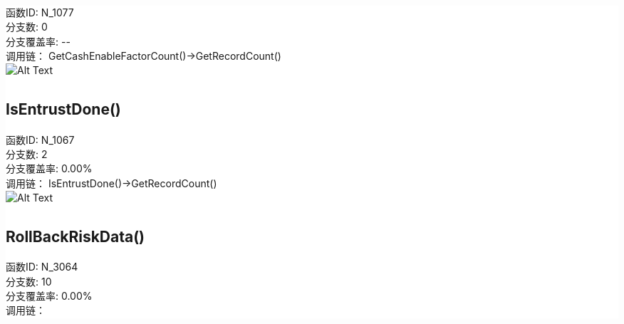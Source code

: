 <p>函数ID: N_1077<br>分支数: 0<br>分支覆盖率: --<br>调用链：
GetCashEnableFactorCount()-&gt;GetRecordCount()<br><img alt="Alt Text" src="https://cdn.jsdelivr.net/gh/Brook108/markdown_img@main/img/1077.png#pic_left" /></p>
<h2 id="isentrustdone">IsEntrustDone()</h2>
<p>函数ID: N_1067<br>分支数: 2<br>分支覆盖率: 0.00%<br>调用链：
IsEntrustDone()-&gt;GetRecordCount()<br><img alt="Alt Text" src="https://cdn.jsdelivr.net/gh/Brook108/markdown_img@main/img/1067.png#pic_left" /></p>
<h2 id="rollbackriskdata">RollBackRiskData()</h2>
<p>函数ID: N_3064<br>分支数: 10<br>分支覆盖率: 0.00%<br>调用链：
